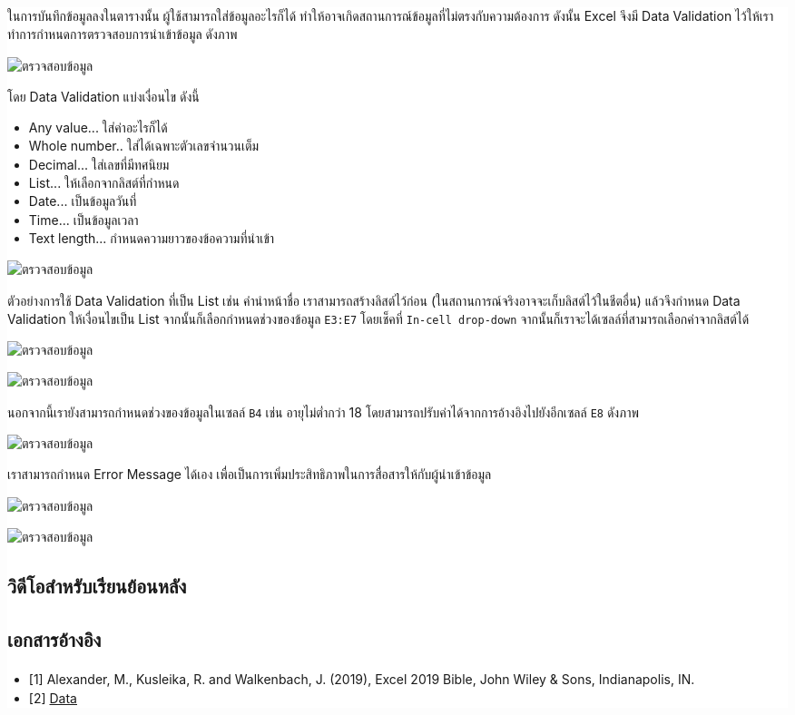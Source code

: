ในการบันทึกข้อมูลลงในตารางนั้น ผู้ใช้สามารถใส่ข้อมูลอะไรก็ได้ ทำให้อาจเกิดสถานการณ์ข้อมูลที่ไม่ตรงกับความต้องการ ดังนั้น Excel จึงมี Data Validation ไว้ให้เราทำการกำหนดการตรวจสอบการนำเข้าข้อมูล ดังภาพ

![ตรวจสอบข้อมูล](/assets/courses/excel/excel-01-18-data-validation.png)

โดย Data Validation แบ่งเงื่อนไข ดังนี้

- Any value... ใส่ค่าอะไรก็ได้
- Whole number.. ใส่ได้เฉพาะตัวเลขจำนวนเต็ม
- Decimal... ใส่เลขที่มีทศนิยม
- List... ให้เลือกจากลิสต์ที่กำหนด
- Date... เป็นข้อมูลวันที่
- Time... เป็นข้อมูลเวลา
- Text length... กำหนดความยาวของข้อความที่นำเข้า

![ตรวจสอบข้อมูล](/assets/courses/excel/excel-01-19-data-validation.png)

ตัวอย่างการใช้ Data Validation ที่เป็น List เช่น คำนำหน้าชื่อ เราสามารถสร้างลิสต์ไว้ก่อน (ในสถานการณ์จริงอาจจะเก็บลิสต์ไว้ในชีตอื่น) แล้วจึงกำหนด Data Validation ให้เงื่อนไขเป็น List จากนั้นก็เลือกกำหนดช่วงของข้อมูล `E3:E7` โดยเช็คที่ `In-cell drop-down` จากนั้นก็เราจะได้เซลล์ที่สามารถเลือกค่าจากลิสต์ได้

![ตรวจสอบข้อมูล](/assets/courses/excel/excel-01-20-list-validation.png)

![ตรวจสอบข้อมูล](/assets/courses/excel/excel-01-21-list-validation.png)

นอกจากนี้เรายังสามารถกำหนดช่วงของข้อมูลในเซลล์ `B4` เช่น อายุไม่ต่ำกว่า 18 โดยสามารถปรับค่าได้จากการอ้างอิงไปยังอีกเซลล์ `E8` ดังภาพ

![ตรวจสอบข้อมูล](/assets/courses/excel/excel-01-22-input-validation.png)

เราสามารถกำหนด Error Message ได้เอง เพื่อเป็นการเพิ่มประสิทธิภาพในการสื่อสารให้กับผู้นำเข้าข้อมูล

![ตรวจสอบข้อมูล](/assets/courses/excel/excel-01-23-input-validation.png)

![ตรวจสอบข้อมูล](/assets/courses/excel/excel-01-24-input-validation.png)

## วิดีโอสำหรับเรียนย้อนหลัง

<iframe id="ytplayer" type="text/html" width="640" height="360"
  src="https://www.youtube.com/embed/eqEHubBSk0A?autoplay=0&origin=https://mentor2code.com"
  frameborder="0"></iframe>

## เอกสารอ้างอิง

- [1] Alexander, M., Kusleika, R. and Walkenbach, J. (2019), Excel 2019 Bible, John Wiley & Sons, Indianapolis, IN.
- [2] [Data](<https://media.wiley.com/product_ancillary/89/11195147/DOWNLOAD/Complete%20book_Worksheet.zip>)
